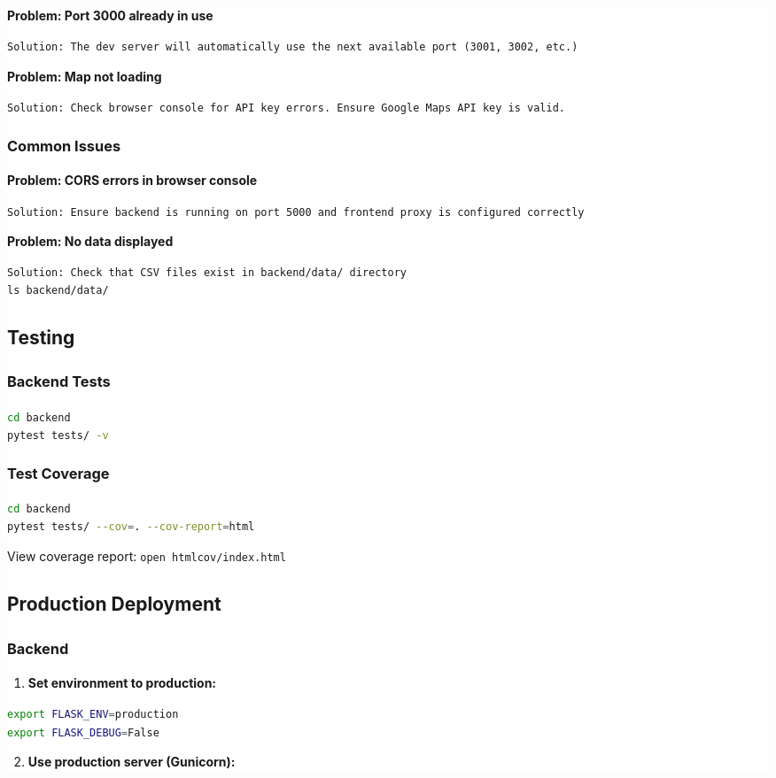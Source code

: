 **Problem: Port 3000 already in use**

```
Solution: The dev server will automatically use the next available port (3001, 3002, etc.)
```

**Problem: Map not loading**

```
Solution: Check browser console for API key errors. Ensure Google Maps API key is valid.
```

### Common Issues

**Problem: CORS errors in browser console**

```
Solution: Ensure backend is running on port 5000 and frontend proxy is configured correctly
```

**Problem: No data displayed**

```
Solution: Check that CSV files exist in backend/data/ directory
ls backend/data/
```

## Testing

### Backend Tests

```bash
cd backend
pytest tests/ -v
```

### Test Coverage

```bash
cd backend
pytest tests/ --cov=. --cov-report=html
```

View coverage report: `open htmlcov/index.html`

## Production Deployment

### Backend

1. **Set environment to production:**

```bash
export FLASK_ENV=production
export FLASK_DEBUG=False
```

2. **Use production server (Gunicorn):**
